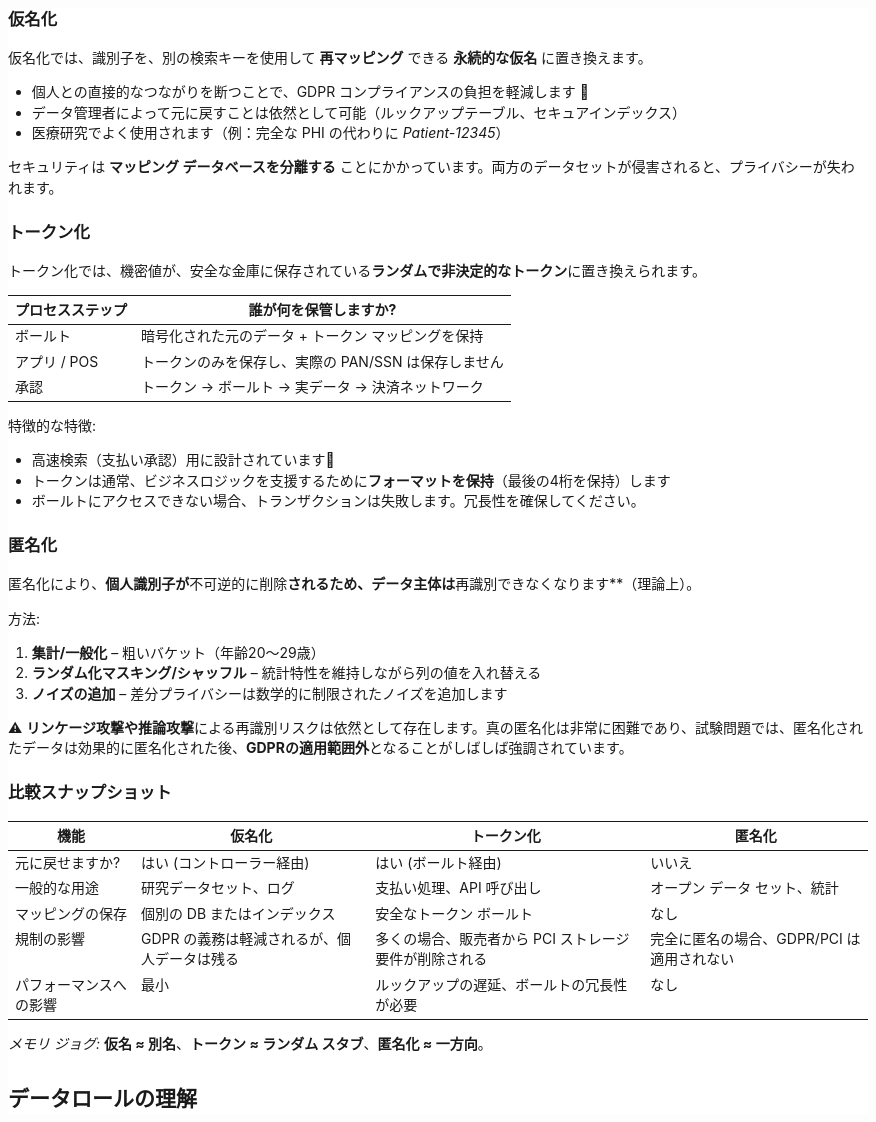 ### 仮名化
仮名化では、識別子を、別の検索キーを使用して **再マッピング** できる **永続的な仮名** に置き換えます。

- 個人との直接的なつながりを断つことで、GDPR コンプライアンスの負担を軽減します 🙂  
- データ管理者によって元に戻すことは依然として可能（ルックアップテーブル、セキュアインデックス）  
- 医療研究でよく使用されます（例：完全な PHI の代わりに *Patient-12345*）  

セキュリティは **マッピング データベースを分離する** ことにかかっています。両方のデータセットが侵害されると、プライバシーが失われます。

### トークン化
トークン化では、機密値が、安全な金庫に保存されている**ランダムで非決定的なトークン**に置き換えられます。

| プロセスステップ | 誰が何を保管しますか? |
|--------------|------------------|
| ボールト | 暗号化された元のデータ + トークン マッピングを保持 |
| アプリ / POS | トークンのみを保存し、実際の PAN/SSN は保存しません |
| 承認 | トークン → ボールト → 実データ → 決済ネットワーク |

特徴的な特徴:

* 高速検索（支払い承認）用に設計されています🏦  
* トークンは通常、ビジネスロジックを支援するために**フォーマットを保持**（最後の4桁を保持）します  
* ボールトにアクセスできない場合、トランザクションは失敗します。冗長性を確保してください。

### 匿名化
匿名化により、**個人識別子が**不可逆的に削除**されるため、データ主体は**再識別できなくなります**（理論上）。

方法:

1. **集計/一般化** – 粗いバケット（年齢20～29歳）  
2. **ランダム化マスキング/シャッフル** – 統計特性を維持しながら列の値を入れ替える  
3. **ノイズの追加** – 差分プライバシーは数学的に制限されたノイズを追加します  

⚠️ **リンケージ攻撃や推論攻撃**による再識別リスクは依然として存在します。真の匿名化は非常に困難であり、試験問題では、匿名化されたデータは効果的に匿名化された後、**GDPRの適用範囲外**となることがしばしば強調されています。

### 比較スナップショット

| 機能 | 仮名化 | トークン化 | 匿名化 |
|---------|------------------|--------------|---------------|
| 元に戻せますか? | はい (コントローラー経由) | はい (ボールト経由) | いいえ |
| 一般的な用途 | 研究データセット、ログ | 支払い処理、API 呼び出し | オープン データ セット、統計 |
| マッピングの保存 | 個別の DB またはインデックス | 安全なトークン ボールト | なし |
| 規制の影響 | GDPR の義務は軽減されるが、個人データは残る | 多くの場合、販売者から PCI ストレージ要件が削除される | 完全に匿名の場合、GDPR/PCI は適用されない |
| パフォーマンスへの影響 | 最小 | ルックアップの遅延、ボールトの冗長性が必要 | なし |

*メモリ ジョグ:* **仮名 ≈ 別名**、**トークン ≈ ランダム スタブ**、**匿名化 ≈ 一方向**。

## データロールの理解
